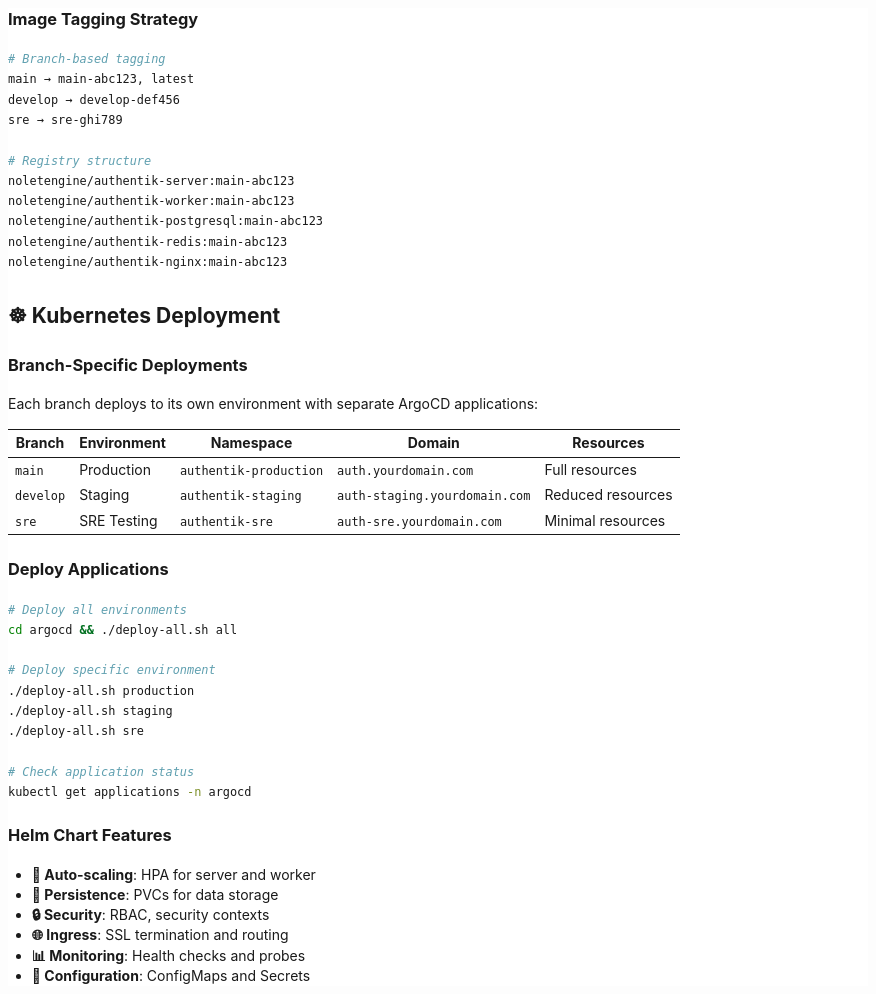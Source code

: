### Image Tagging Strategy

```bash
# Branch-based tagging
main → main-abc123, latest
develop → develop-def456
sre → sre-ghi789

# Registry structure
noletengine/authentik-server:main-abc123
noletengine/authentik-worker:main-abc123
noletengine/authentik-postgresql:main-abc123
noletengine/authentik-redis:main-abc123
noletengine/authentik-nginx:main-abc123
```

## ☸️ Kubernetes Deployment

### Branch-Specific Deployments

Each branch deploys to its own environment with separate ArgoCD applications:

| Branch | Environment | Namespace | Domain | Resources |
|--------|-------------|-----------|---------|-----------|
| `main` | Production | `authentik-production` | `auth.yourdomain.com` | Full resources |
| `develop` | Staging | `authentik-staging` | `auth-staging.yourdomain.com` | Reduced resources |
| `sre` | SRE Testing | `authentik-sre` | `auth-sre.yourdomain.com` | Minimal resources |

### Deploy Applications

```bash
# Deploy all environments
cd argocd && ./deploy-all.sh all

# Deploy specific environment
./deploy-all.sh production
./deploy-all.sh staging  
./deploy-all.sh sre

# Check application status
kubectl get applications -n argocd
```

### Helm Chart Features

- **🔄 Auto-scaling**: HPA for server and worker
- **💾 Persistence**: PVCs for data storage
- **🔒 Security**: RBAC, security contexts
- **🌐 Ingress**: SSL termination and routing
- **📊 Monitoring**: Health checks and probes
- **🔧 Configuration**: ConfigMaps and Secrets
